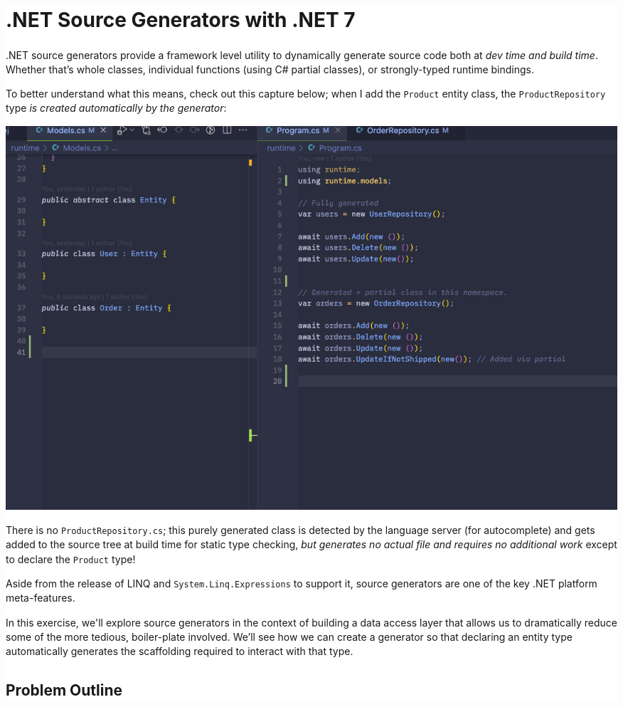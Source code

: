 # .NET Source Generators with .NET 7

.NET source generators provide a framework level utility to dynamically generate source code both at _dev time and build time_. Whether that’s whole classes, individual functions (using C# partial classes), or strongly-typed runtime bindings.

To better understand what this means, check out this capture below; when I add the `Product` entity class, the `ProductRepository` type _is created automatically by the generator_:

![Adding entity adds repository type](media/generate-code-2.gif)

There is no `ProductRepository.cs`; this purely generated class is detected by the language server (for autocomplete) and gets added to the source tree at build time for static type checking, _but generates no actual file and requires no additional work_ except to declare the `Product` type!

Aside from the release of LINQ and `System.Linq.Expressions` to support it, source generators are one of the key .NET platform meta-features.

In this exercise, we'll explore source generators in the context of building a data access layer that allows us to dramatically reduce some of the more tedious, boiler-plate involved.  We’ll see how we can create a generator so that declaring an entity type automatically generates the scaffolding required to interact with that type.

## Problem Outline
